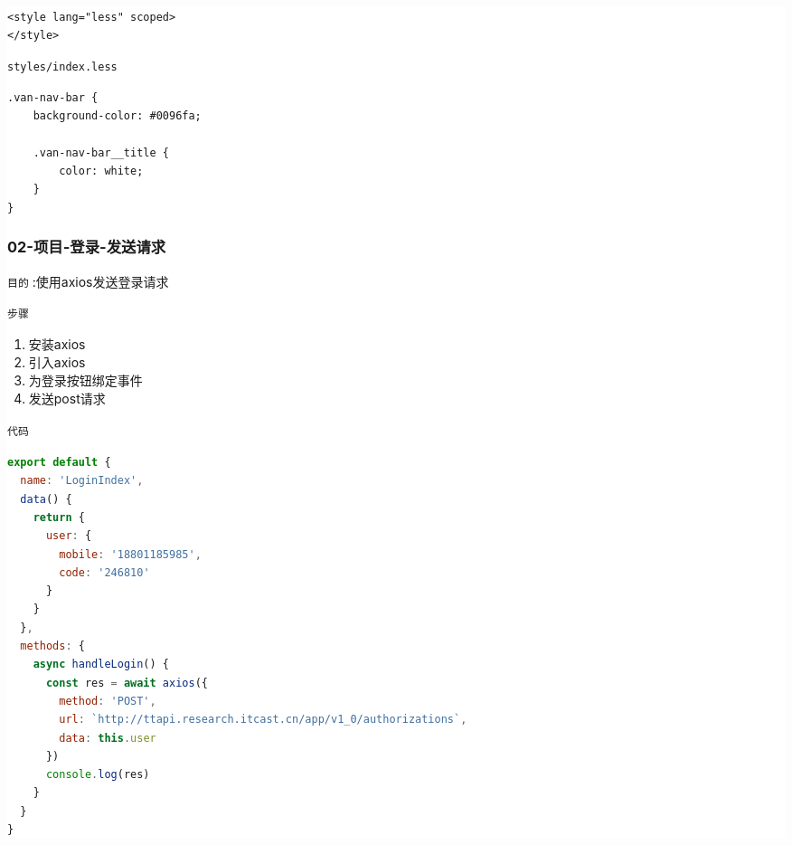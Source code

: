 ```vue
<style lang="less" scoped>
</style>

```

`styles/index.less`

```less
.van-nav-bar {
    background-color: #0096fa;

    .van-nav-bar__title {
        color: white;
    }
}
```



### 02-项目-登录-发送请求

`目的` :使用axios发送登录请求

`步骤`

1. 安装axios
2. 引入axios
3. 为登录按钮绑定事件
4. 发送post请求

`代码`

```js
export default {
  name: 'LoginIndex',
  data() {
    return {
      user: {
        mobile: '18801185985',
        code: '246810'
      }
    }
  },
  methods: {
    async handleLogin() {
      const res = await axios({
        method: 'POST',
        url: `http://ttapi.research.itcast.cn/app/v1_0/authorizations`,
        data: this.user
      })
      console.log(res)
    }
  }
}
```
